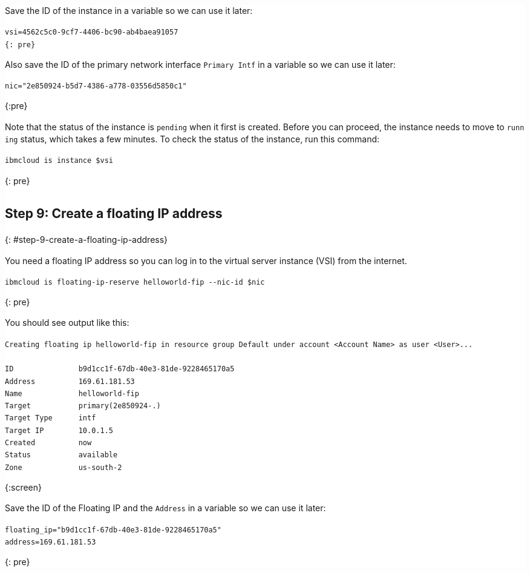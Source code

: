 Save the ID of the instance in a variable so we can use it later:

```
vsi=4562c5c0-9cf7-4406-bc90-ab4baea91057
{: pre}
```

Also save the ID of the primary network interface `Primary Intf` in a variable so we can use it later:

```
nic="2e850924-b5d7-4386-a778-03556d5850c1"
```
{:pre}

Note that the status of the instance is `pending` when it first is created. Before you can proceed, the instance needs to move to `running` status, which takes a few minutes. To check the status of the instance, run this command:

```
ibmcloud is instance $vsi
```
{: pre}

## Step 9: Create a floating IP address
{: #step-9-create-a-floating-ip-address}

You need a floating IP address so you can log in to the virtual server instance (VSI) from the internet.

```
ibmcloud is floating-ip-reserve helloworld-fip --nic-id $nic
```
{: pre}

You should see output like this:

```
Creating floating ip helloworld-fip in resource group Default under account <Account Name> as user <User>...

ID               b9d1cc1f-67db-40e3-81de-9228465170a5   
Address          169.61.181.53   
Name             helloworld-fip   
Target           primary(2e850924-.)   
Target Type      intf   
Target IP        10.0.1.5   
Created          now   
Status           available   
Zone             us-south-2   
```
{:screen}

Save the ID of the Floating IP and the `Address` in a variable so we can use it later:

```
floating_ip="b9d1cc1f-67db-40e3-81de-9228465170a5"
address=169.61.181.53
```
{: pre}
